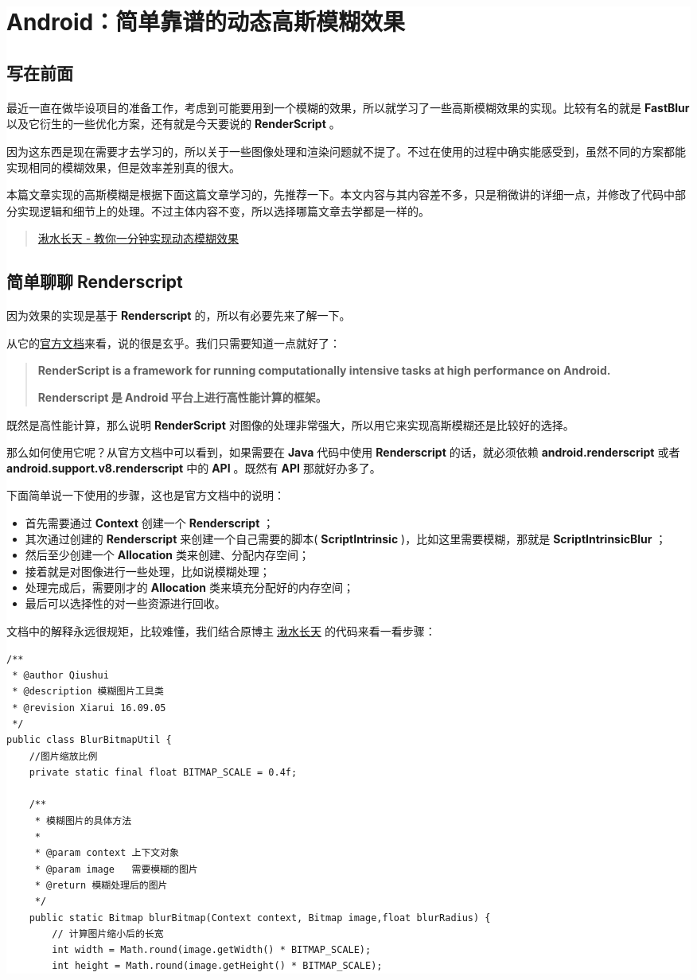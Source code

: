 # Android：简单靠谱的动态高斯模糊效果

## 写在前面

最近一直在做毕设项目的准备工作，考虑到可能要用到一个模糊的效果，所以就学习了一些高斯模糊效果的实现。比较有名的就是 **FastBlur** 以及它衍生的一些优化方案，还有就是今天要说的 **RenderScript** 。

因为这东西是现在需要才去学习的，所以关于一些图像处理和渲染问题就不提了。不过在使用的过程中确实能感受到，虽然不同的方案都能实现相同的模糊效果，但是效率差别真的很大。

本篇文章实现的高斯模糊是根据下面这篇文章学习的，先推荐一下。本文内容与其内容差不多，只是稍微讲的详细一点，并修改了代码中部分实现逻辑和细节上的处理。不过主体内容不变，所以选择哪篇文章去学都是一样的。

> [湫水长天 - 教你一分钟实现动态模糊效果](http://wl9739.github.io/2016/07/14/%E6%95%99%E4%BD%A0%E4%B8%80%E5%88%86%E9%92%9F%E5%AE%9E%E7%8E%B0%E6%A8%A1%E7%B3%8A%E6%95%88%E6%9E%9C/)

## 简单聊聊 Renderscript

因为效果的实现是基于 **Renderscript** 的，所以有必要先来了解一下。

从它的[官方文档](https://developer.android.com/guide/topics/renderscript/compute.html)来看，说的很是玄乎。我们只需要知道一点就好了：

> **RenderScript is a framework for running computationally intensive tasks at high performance on Android.**
> 
> **Renderscript 是 Android 平台上进行高性能计算的框架。**

既然是高性能计算，那么说明 **RenderScript** 对图像的处理非常强大，所以用它来实现高斯模糊还是比较好的选择。

那么如何使用它呢？从官方文档中可以看到，如果需要在 **Java** 代码中使用 **Renderscript** 的话，就必须依赖 **android.renderscript** 或者 **android.support.v8.renderscript** 中的 **API** 。既然有 **API** 那就好办多了。

下面简单说一下使用的步骤，这也是官方文档中的说明：

* 首先需要通过 **Context** 创建一个 **Renderscript** ；
* 其次通过创建的 **Renderscript** 来创建一个自己需要的脚本( **ScriptIntrinsic** )，比如这里需要模糊，那就是 **ScriptIntrinsicBlur** ；
* 然后至少创建一个 **Allocation** 类来创建、分配内存空间；
* 接着就是对图像进行一些处理，比如说模糊处理；
* 处理完成后，需要刚才的 **Allocation** 类来填充分配好的内存空间；
* 最后可以选择性的对一些资源进行回收。

文档中的解释永远很规矩，比较难懂，我们结合原博主 [湫水长天](http://wl9739.github.io/) 的代码来看一看步骤：

	/**
	 * @author Qiushui
	 * @description 模糊图片工具类
	 * @revision Xiarui 16.09.05
	 */
	public class BlurBitmapUtil {
	    //图片缩放比例
	    private static final float BITMAP_SCALE = 0.4f;
	
	    /**
	     * 模糊图片的具体方法
	     *
	     * @param context 上下文对象
	     * @param image   需要模糊的图片
	     * @return 模糊处理后的图片
	     */
	    public static Bitmap blurBitmap(Context context, Bitmap image,float blurRadius) {
	        // 计算图片缩小后的长宽
	        int width = Math.round(image.getWidth() * BITMAP_SCALE);
	        int height = Math.round(image.getHeight() * BITMAP_SCALE);
	